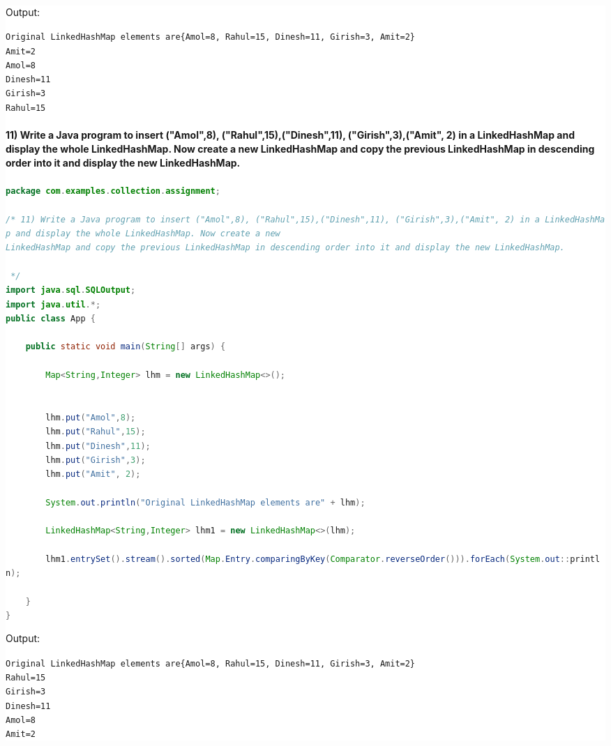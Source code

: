 Output:
```text
Original LinkedHashMap elements are{Amol=8, Rahul=15, Dinesh=11, Girish=3, Amit=2}
Amit=2
Amol=8
Dinesh=11
Girish=3
Rahul=15
```


#### 11) Write a Java program to insert ("Amol",8), ("Rahul",15),("Dinesh",11), ("Girish",3),("Amit", 2) in a LinkedHashMap and display the whole LinkedHashMap. Now create a new LinkedHashMap and copy the previous LinkedHashMap in descending order into it and display the new LinkedHashMap.

```java
package com.examples.collection.assignment;

/* 11) Write a Java program to insert ("Amol",8), ("Rahul",15),("Dinesh",11), ("Girish",3),("Amit", 2) in a LinkedHashMap and display the whole LinkedHashMap. Now create a new
LinkedHashMap and copy the previous LinkedHashMap in descending order into it and display the new LinkedHashMap.

 */
import java.sql.SQLOutput;
import java.util.*;
public class App {

    public static void main(String[] args) {

        Map<String,Integer> lhm = new LinkedHashMap<>();


        lhm.put("Amol",8);
        lhm.put("Rahul",15);
        lhm.put("Dinesh",11);
        lhm.put("Girish",3);
        lhm.put("Amit", 2);

        System.out.println("Original LinkedHashMap elements are" + lhm);

        LinkedHashMap<String,Integer> lhm1 = new LinkedHashMap<>(lhm);

        lhm1.entrySet().stream().sorted(Map.Entry.comparingByKey(Comparator.reverseOrder())).forEach(System.out::println);

    }
}


```

Output:
```text
Original LinkedHashMap elements are{Amol=8, Rahul=15, Dinesh=11, Girish=3, Amit=2}
Rahul=15
Girish=3
Dinesh=11
Amol=8
Amit=2
```

